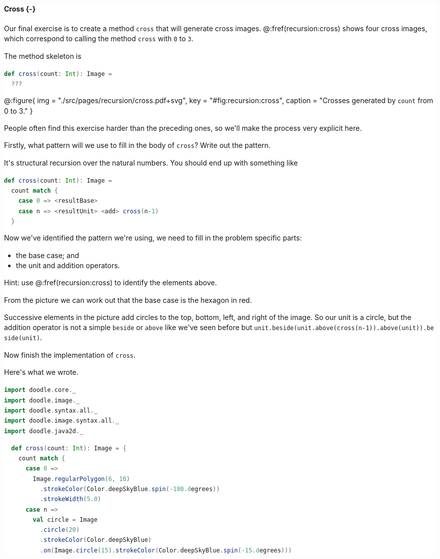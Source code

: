 
#### Cross {-}

Our final exercise is to create a method `cross` that will generate cross images. @:fref(recursion:cross) shows four cross images, which correspond to calling the method `cross` with `0` to `3`.

The method skeleton is

```scala mdoc
def cross(count: Int): Image =
  ???
```

@:figure{ img = "./src/pages/recursion/cross.pdf+svg", key = "#fig:recursion:cross", caption = "Crosses generated by `count` from 0 to 3." }

People often find this exercise harder than the preceding ones, so we'll make the process very explicit here.

Firstly, what pattern will we use to fill in the body of `cross`? Write out the pattern.

<div class="solution">
It's structural recursion over the natural numbers. You should end up with something like

```scala
def cross(count: Int): Image =
  count match {
    case 0 => <resultBase>
    case n => <resultUnit> <add> cross(n-1)
  }
```
</div>

Now we've identified the pattern we're using, we need to fill in the problem specific parts:

 - the base case; and
 - the unit and addition operators.

Hint: use @:fref(recursion:cross) to identify the elements above.

<div class="solution">
From the picture we can work out that the base case is the hexagon in red.

Successive elements in the picture add circles to the top, bottom, left, and right of the image. So our unit is a circle, but the addition operator is not a simple `beside` or `above` like we've seen before but `unit.beside(unit.above(cross(n-1)).above(unit)).beside(unit)`.
</div>

Now finish the implementation of `cross`.

<div class="solution">
Here's what we wrote.

```scala mdoc:reset:invisible
import doodle.core._
import doodle.image._
import doodle.syntax.all._
import doodle.image.syntax.all._
import doodle.java2d._
```
```scala mdoc
  def cross(count: Int): Image = {
    count match {
      case 0 =>
        Image.regularPolygon(6, 10)
          .strokeColor(Color.deepSkyBlue.spin(-180.degrees))
          .strokeWidth(5.0)
      case n =>
        val circle = Image
          .circle(20)
          .strokeColor(Color.deepSkyBlue)
          .on(Image.circle(15).strokeColor(Color.deepSkyBlue.spin(-15.degrees)))
```